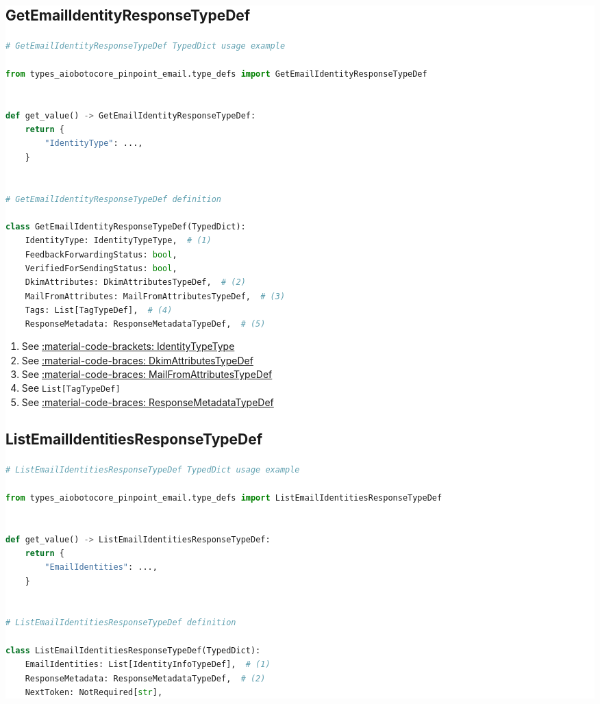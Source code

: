 ## GetEmailIdentityResponseTypeDef

```python
# GetEmailIdentityResponseTypeDef TypedDict usage example

from types_aiobotocore_pinpoint_email.type_defs import GetEmailIdentityResponseTypeDef


def get_value() -> GetEmailIdentityResponseTypeDef:
    return {
        "IdentityType": ...,
    }


# GetEmailIdentityResponseTypeDef definition

class GetEmailIdentityResponseTypeDef(TypedDict):
    IdentityType: IdentityTypeType,  # (1)
    FeedbackForwardingStatus: bool,
    VerifiedForSendingStatus: bool,
    DkimAttributes: DkimAttributesTypeDef,  # (2)
    MailFromAttributes: MailFromAttributesTypeDef,  # (3)
    Tags: List[TagTypeDef],  # (4)
    ResponseMetadata: ResponseMetadataTypeDef,  # (5)
```

1. See [:material-code-brackets: IdentityTypeType](./literals.md#identitytypetype)
2. See [:material-code-braces: DkimAttributesTypeDef](./type_defs.md#dkimattributestypedef)
3. See [:material-code-braces: MailFromAttributesTypeDef](./type_defs.md#mailfromattributestypedef)
4. See `List[TagTypeDef]`
5. See [:material-code-braces: ResponseMetadataTypeDef](./type_defs.md#responsemetadatatypedef)

## ListEmailIdentitiesResponseTypeDef

```python
# ListEmailIdentitiesResponseTypeDef TypedDict usage example

from types_aiobotocore_pinpoint_email.type_defs import ListEmailIdentitiesResponseTypeDef


def get_value() -> ListEmailIdentitiesResponseTypeDef:
    return {
        "EmailIdentities": ...,
    }


# ListEmailIdentitiesResponseTypeDef definition

class ListEmailIdentitiesResponseTypeDef(TypedDict):
    EmailIdentities: List[IdentityInfoTypeDef],  # (1)
    ResponseMetadata: ResponseMetadataTypeDef,  # (2)
    NextToken: NotRequired[str],
```
